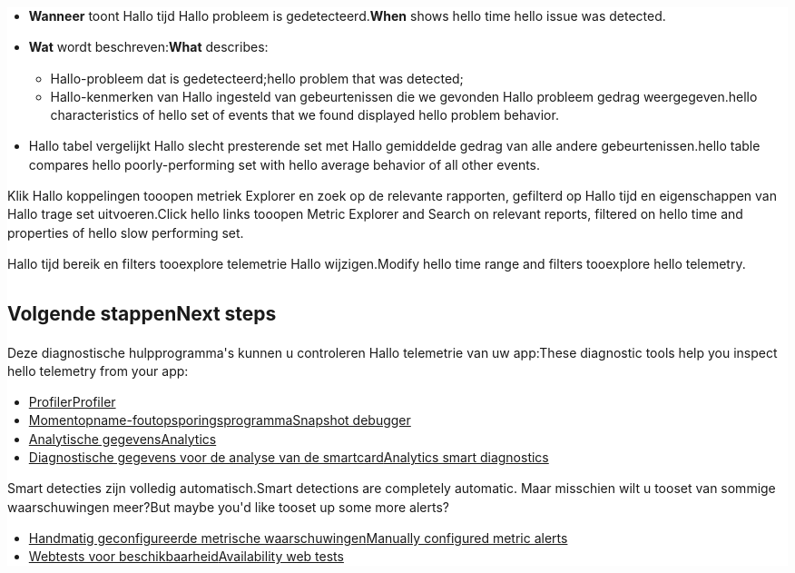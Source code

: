 * <span data-ttu-id="2d7f5-255">**Wanneer** toont Hallo tijd Hallo probleem is gedetecteerd.</span><span class="sxs-lookup"><span data-stu-id="2d7f5-255">**When** shows hello time hello issue was detected.</span></span>
* <span data-ttu-id="2d7f5-256">**Wat** wordt beschreven:</span><span class="sxs-lookup"><span data-stu-id="2d7f5-256">**What** describes:</span></span>

  * <span data-ttu-id="2d7f5-257">Hallo-probleem dat is gedetecteerd;</span><span class="sxs-lookup"><span data-stu-id="2d7f5-257">hello problem that was detected;</span></span>
  * <span data-ttu-id="2d7f5-258">Hallo-kenmerken van Hallo ingesteld van gebeurtenissen die we gevonden Hallo probleem gedrag weergegeven.</span><span class="sxs-lookup"><span data-stu-id="2d7f5-258">hello characteristics of hello set of events that we found displayed hello problem behavior.</span></span>
* <span data-ttu-id="2d7f5-259">Hallo tabel vergelijkt Hallo slecht presterende set met Hallo gemiddelde gedrag van alle andere gebeurtenissen.</span><span class="sxs-lookup"><span data-stu-id="2d7f5-259">hello table compares hello poorly-performing set with hello average behavior of all other events.</span></span>

<span data-ttu-id="2d7f5-260">Klik Hallo koppelingen tooopen metriek Explorer en zoek op de relevante rapporten, gefilterd op Hallo tijd en eigenschappen van Hallo trage set uitvoeren.</span><span class="sxs-lookup"><span data-stu-id="2d7f5-260">Click hello links tooopen Metric Explorer and Search on relevant reports, filtered on hello time and properties of hello slow performing set.</span></span>

<span data-ttu-id="2d7f5-261">Hallo tijd bereik en filters tooexplore telemetrie Hallo wijzigen.</span><span class="sxs-lookup"><span data-stu-id="2d7f5-261">Modify hello time range and filters tooexplore hello telemetry.</span></span>

## <a name="next-steps"></a><span data-ttu-id="2d7f5-262">Volgende stappen</span><span class="sxs-lookup"><span data-stu-id="2d7f5-262">Next steps</span></span>
<span data-ttu-id="2d7f5-263">Deze diagnostische hulpprogramma's kunnen u controleren Hallo telemetrie van uw app:</span><span class="sxs-lookup"><span data-stu-id="2d7f5-263">These diagnostic tools help you inspect hello telemetry from your app:</span></span>

* [<span data-ttu-id="2d7f5-264">Profiler</span><span class="sxs-lookup"><span data-stu-id="2d7f5-264">Profiler</span></span>](app-insights-profiler.md) 
* [<span data-ttu-id="2d7f5-265">Momentopname-foutopsporingsprogramma</span><span class="sxs-lookup"><span data-stu-id="2d7f5-265">Snapshot debugger</span></span>](app-insights-snapshot-debugger.md)
* [<span data-ttu-id="2d7f5-266">Analytische gegevens</span><span class="sxs-lookup"><span data-stu-id="2d7f5-266">Analytics</span></span>](app-insights-analytics-tour.md)
* [<span data-ttu-id="2d7f5-267">Diagnostische gegevens voor de analyse van de smartcard</span><span class="sxs-lookup"><span data-stu-id="2d7f5-267">Analytics smart diagnostics</span></span>](app-insights-analytics-diagnostics.md)

<span data-ttu-id="2d7f5-268">Smart detecties zijn volledig automatisch.</span><span class="sxs-lookup"><span data-stu-id="2d7f5-268">Smart detections are completely automatic.</span></span> <span data-ttu-id="2d7f5-269">Maar misschien wilt u tooset van sommige waarschuwingen meer?</span><span class="sxs-lookup"><span data-stu-id="2d7f5-269">But maybe you'd like tooset up some more alerts?</span></span>

* [<span data-ttu-id="2d7f5-270">Handmatig geconfigureerde metrische waarschuwingen</span><span class="sxs-lookup"><span data-stu-id="2d7f5-270">Manually configured metric alerts</span></span>](app-insights-alerts.md)
* [<span data-ttu-id="2d7f5-271">Webtests voor beschikbaarheid</span><span class="sxs-lookup"><span data-stu-id="2d7f5-271">Availability web tests</span></span>](app-insights-monitor-web-app-availability.md)
